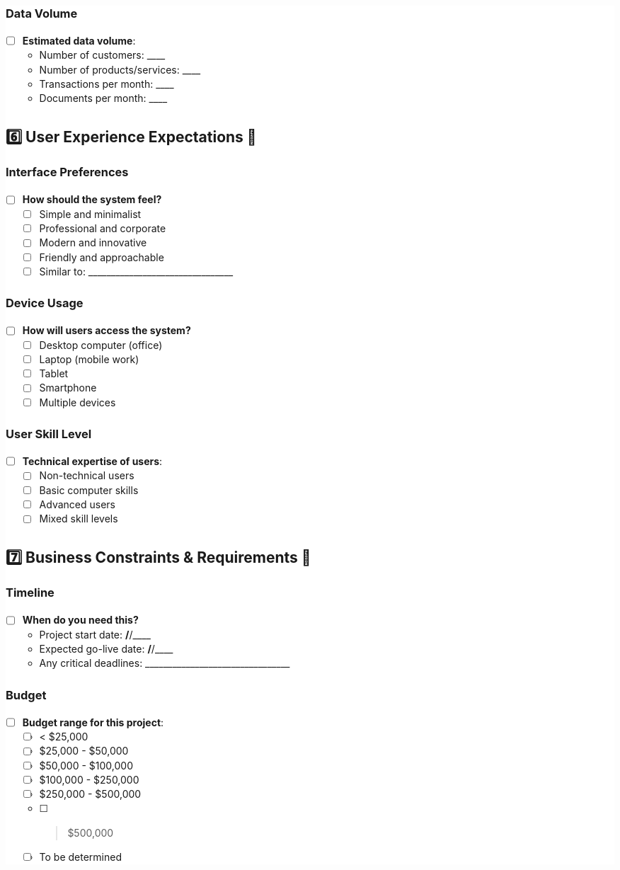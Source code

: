 ### Data Volume
- [ ] **Estimated data volume**:
  - Number of customers: ____
  - Number of products/services: ____
  - Transactions per month: ____
  - Documents per month: ____

## 6️⃣ User Experience Expectations 🎨

### Interface Preferences
- [ ] **How should the system feel?**
  - [ ] Simple and minimalist
  - [ ] Professional and corporate
  - [ ] Modern and innovative
  - [ ] Friendly and approachable
  - [ ] Similar to: ________________________________

### Device Usage
- [ ] **How will users access the system?**
  - [ ] Desktop computer (office)
  - [ ] Laptop (mobile work)
  - [ ] Tablet
  - [ ] Smartphone
  - [ ] Multiple devices

### User Skill Level
- [ ] **Technical expertise of users**:
  - [ ] Non-technical users
  - [ ] Basic computer skills
  - [ ] Advanced users
  - [ ] Mixed skill levels

## 7️⃣ Business Constraints & Requirements 🚧

### Timeline
- [ ] **When do you need this?**
  - Project start date: ____/____/____
  - Expected go-live date: ____/____/____
  - Any critical deadlines: ________________________________

### Budget
- [ ] **Budget range for this project**:
  - [ ] < $25,000
  - [ ] $25,000 - $50,000
  - [ ] $50,000 - $100,000
  - [ ] $100,000 - $250,000
  - [ ] $250,000 - $500,000
  - [ ] > $500,000
  - [ ] To be determined
